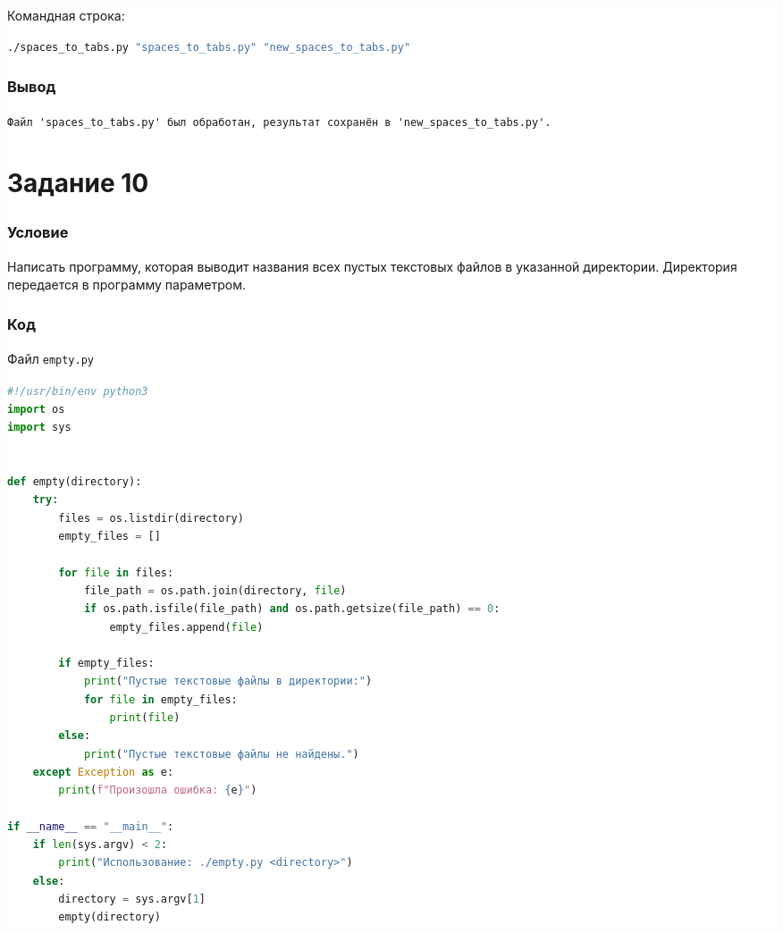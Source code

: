 Командная строка:
```bash
./spaces_to_tabs.py "spaces_to_tabs.py" "new_spaces_to_tabs.py"
```

### Вывод

```
Файл 'spaces_to_tabs.py' был обработан, результат сохранён в 'new_spaces_to_tabs.py'.
```



# Задание 10
### Условие

Написать программу, которая выводит названия всех пустых текстовых файлов в указанной директории. Директория передается в программу параметром.

### Код

Файл `empty.py`
```python
#!/usr/bin/env python3
import os
import sys


def empty(directory):
    try:
        files = os.listdir(directory)
        empty_files = []

        for file in files:
            file_path = os.path.join(directory, file)
            if os.path.isfile(file_path) and os.path.getsize(file_path) == 0:
                empty_files.append(file)

        if empty_files:
            print("Пустые текстовые файлы в директории:")
            for file in empty_files:
                print(file)
        else:
            print("Пустые текстовые файлы не найдены.")
    except Exception as e:
        print(f"Произошла ошибка: {e}")

if __name__ == "__main__":
    if len(sys.argv) < 2:
        print("Использование: ./empty.py <directory>")
    else:
        directory = sys.argv[1]
        empty(directory)
```
